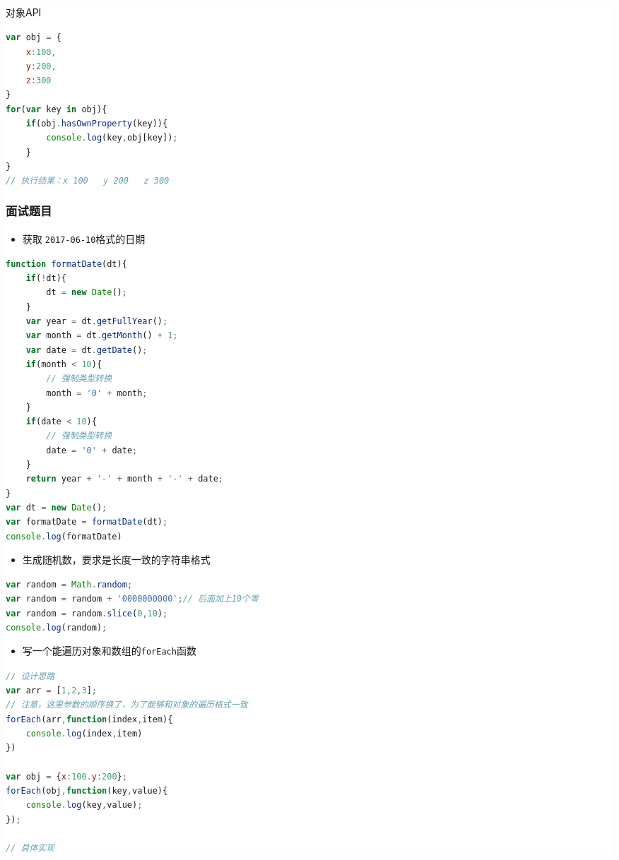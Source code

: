 对象API

```javascript
var obj = {
    x:100,
    y:200,
    z:300
}
for(var key in obj){
    if(obj.hasOwnProperty(key)){
        console.log(key,obj[key]);
    }
}
// 执行结果：x 100	y 200	z 300
```

### 面试题目

+ 获取 `2017-06-10`格式的日期

```javascript
function formatDate(dt){
    if(!dt){
        dt = new Date();
    }
    var year = dt.getFullYear();
    var month = dt.getMonth() + 1;
    var date = dt.getDate();
    if(month < 10){
        // 强制类型转换
        month = '0' + month;
    }
    if(date < 10){
        // 强制类型转换
        date = '0' + date;
    }
    return year + '-' + month + '-' + date;
}
var dt = new Date();
var formatDate = formatDate(dt);
console.log(formatDate)
```

+ 生成随机数，要求是长度一致的字符串格式

```javascript
var random = Math.random;
var random = random + '0000000000';// 后面加上10个零
var random = random.slice(0,10);
console.log(random);
```

+ 写一个能遍历对象和数组的`forEach`函数

```javascript
// 设计思路
var arr = [1,2,3];
// 注意，这里参数的顺序换了，为了能够和对象的遍历格式一致
forEach(arr,function(index,item){
    console.log(index,item)
})

var obj = {x:100.y:200};
forEach(obj,function(key,value){
    console.log(key,value);
});

// 具体实现
```